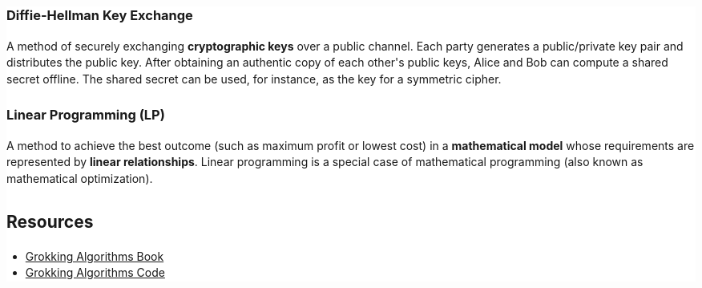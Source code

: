 ### Diffie-Hellman Key Exchange

A method of securely exchanging **cryptographic keys** over a public channel. Each party generates a public/private key pair and distributes the public key. After obtaining an authentic copy of each other's public keys, Alice and Bob can compute a shared secret offline. The shared secret can be used, for instance, as the key for a symmetric cipher.

### Linear Programming (LP)

A method to achieve the best outcome (such as maximum profit or lowest cost) in a **mathematical model** whose requirements are represented by **linear relationships**. Linear
programming is a special case of mathematical programming (also known as mathematical optimization).

## Resources

- [Grokking Algorithms Book](https://www.manning.com/books/grokking-algorithms)
- [Grokking Algorithms Code](https://github.com/egonSchiele/grokking_algorithms)
